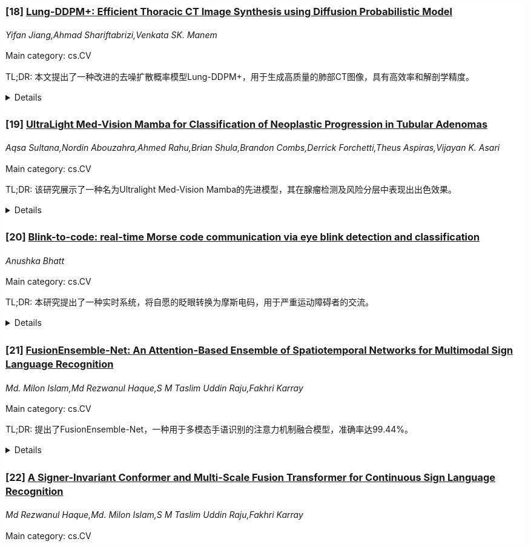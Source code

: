 ### [18] [Lung-DDPM+: Efficient Thoracic CT Image Synthesis using Diffusion Probabilistic Model](https://arxiv.org/abs/2508.09327)
*Yifan Jiang,Ahmad Shariftabrizi,Venkata SK. Manem*

Main category: cs.CV

TL;DR: 本文提出了一种改进的去噪扩散概率模型Lung-DDPM+，用于生成高质量的肺部CT图像，具有高效率和解剖学精度。


<details><summary>Details</summary></details>


### [19] [UltraLight Med-Vision Mamba for Classification of Neoplastic Progression in Tubular Adenomas](https://arxiv.org/abs/2508.09339)
*Aqsa Sultana,Nordin Abouzahra,Ahmed Rahu,Brian Shula,Brandon Combs,Derrick Forchetti,Theus Aspiras,Vijayan K. Asari*

Main category: cs.CV

TL;DR: 该研究展示了一种名为Ultralight Med-Vision Mamba的先进模型，其在腺瘤检测及风险分层中表现出出色效果。


<details><summary>Details</summary></details>


### [20] [Blink-to-code: real-time Morse code communication via eye blink detection and classification](https://arxiv.org/abs/2508.09344)
*Anushka Bhatt*

Main category: cs.CV

TL;DR: 本研究提出了一种实时系统，将自愿的眨眼转换为摩斯电码，用于严重运动障碍者的交流。


<details><summary>Details</summary></details>


### [21] [FusionEnsemble-Net: An Attention-Based Ensemble of Spatiotemporal Networks for Multimodal Sign Language Recognition](https://arxiv.org/abs/2508.09362)
*Md. Milon Islam,Md Rezwanul Haque,S M Taslim Uddin Raju,Fakhri Karray*

Main category: cs.CV

TL;DR: 提出了FusionEnsemble-Net，一种用于多模态手语识别的注意力机制融合模型，准确率达99.44%。


<details><summary>Details</summary></details>


### [22] [A Signer-Invariant Conformer and Multi-Scale Fusion Transformer for Continuous Sign Language Recognition](https://arxiv.org/abs/2508.09372)
*Md Rezwanul Haque,Md. Milon Islam,S M Taslim Uddin Raju,Fakhri Karray*

Main category: cs.CV
